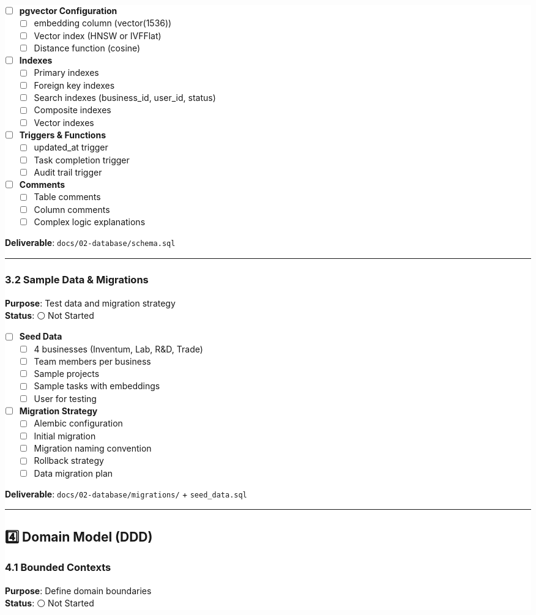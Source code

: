 - [ ] **pgvector Configuration**
  - [ ] embedding column (vector(1536))
  - [ ] Vector index (HNSW or IVFFlat)
  - [ ] Distance function (cosine)

- [ ] **Indexes**
  - [ ] Primary indexes
  - [ ] Foreign key indexes
  - [ ] Search indexes (business_id, user_id, status)
  - [ ] Composite indexes
  - [ ] Vector indexes

- [ ] **Triggers & Functions**
  - [ ] updated_at trigger
  - [ ] Task completion trigger
  - [ ] Audit trail trigger

- [ ] **Comments**
  - [ ] Table comments
  - [ ] Column comments
  - [ ] Complex logic explanations

**Deliverable**: `docs/02-database/schema.sql`

---

### 3.2 Sample Data & Migrations
**Purpose**: Test data and migration strategy  
**Status**: ⚪ Not Started

- [ ] **Seed Data**
  - [ ] 4 businesses (Inventum, Lab, R&D, Trade)
  - [ ] Team members per business
  - [ ] Sample projects
  - [ ] Sample tasks with embeddings
  - [ ] User for testing

- [ ] **Migration Strategy**
  - [ ] Alembic configuration
  - [ ] Initial migration
  - [ ] Migration naming convention
  - [ ] Rollback strategy
  - [ ] Data migration plan

**Deliverable**: `docs/02-database/migrations/` + `seed_data.sql`

---

## 4️⃣ Domain Model (DDD)

### 4.1 Bounded Contexts
**Purpose**: Define domain boundaries  
**Status**: ⚪ Not Started
